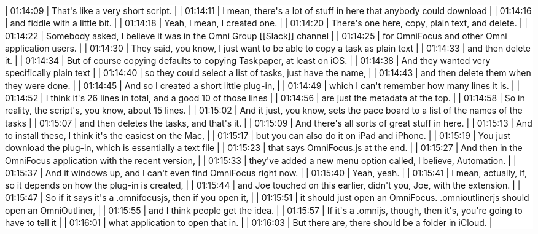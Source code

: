 | 01:14:09   | That's like a very short script.                                                                       |
| 01:14:11   | I mean, there's a lot of stuff in here that anybody could download                                     |
| 01:14:16   | and fiddle with a little bit.                                                                          |
| 01:14:18   | Yeah, I mean, I created one.                                                                           |
| 01:14:20   | There's one here, copy, plain text, and delete.                                                        |
| 01:14:22   | Somebody asked, I believe it was in the Omni Group [[Slack]] channel                                        |
| 01:14:25   | for OmniFocus and other Omni application users.                                                        |
| 01:14:30   | They said, you know, I just want to be able to copy a task as plain text                               |
| 01:14:33   | and then delete it.                                                                                    |
| 01:14:34   | But of course copying defaults to copying Taskpaper, at least on iOS.                                 |
| 01:14:38   | And they wanted very specifically plain text                                                           |
| 01:14:40   | so they could select a list of tasks, just have the name,                                              |
| 01:14:43   | and then delete them when they were done.                                                              |
| 01:14:45   | And so I created a short little plug-in,                                                               |
| 01:14:49   | which I can't remember how many lines it is.                                                           |
| 01:14:52   | I think it's 26 lines in total, and a good 10 of those lines                                           |
| 01:14:56   | are just the metadata at the top.                                                                      |
| 01:14:58   | So in reality, the script's, you know, about 15 lines.                                                 |
| 01:15:02   | And it just, you know, sets the pace board to a list of the names of the tasks                         |
| 01:15:07   | and then deletes the tasks, and that's it.                                                             |
| 01:15:09   | And there's all sorts of great stuff in here.                                                          |
| 01:15:13   | And to install these, I think it's the easiest on the Mac,                                             |
| 01:15:17   | but you can also do it on iPad and iPhone.                                                             |
| 01:15:19   | You just download the plug-in, which is essentially a text file                                        |
| 01:15:23   | that says OmniFocus.js at the end.                                                                     |
| 01:15:27   | And then in the OmniFocus application with the recent version,                                         |
| 01:15:33   | they've added a new menu option called, I believe, Automation.                                         |
| 01:15:37   | And it windows up, and I can't even find OmniFocus right now.                                          |
| 01:15:40   | Yeah, yeah.                                                                                            |
| 01:15:41   | I mean, actually, if, so it depends on how the plug-in is created,                                     |
| 01:15:44   | and Joe touched on this earlier, didn't you, Joe, with the extension.                                  |
| 01:15:47   | So if it says it's a .omnifocusjs, then if you open it,                                                |
| 01:15:51   | it should just open an OmniFocus. .omnioutlinerjs should open an OmniOutliner,                          |
| 01:15:55   | and I think people get the idea.                                                                       |
| 01:15:57   | If it's a .omnijs, though, then it's, you're going to have to tell it                                   |
| 01:16:01   | what application to open that in.                                                                      |
| 01:16:03   | But there are, there should be a folder in iCloud.                                                     |